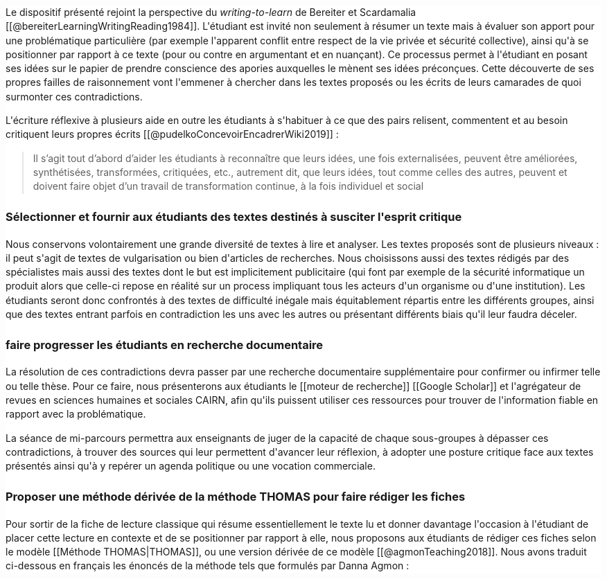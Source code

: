 Le dispositif présenté rejoint la perspective du *writing-to-learn* de Bereiter et Scardamalia [[@bereiterLearningWritingReading1984]]. 
L'étudiant est invité non seulement à résumer un texte mais à évaluer son apport pour une problématique particulière (par exemple l'apparent conflit entre respect de la vie privée et sécurité collective), ainsi qu'à se positionner par rapport à ce texte (pour ou contre en argumentant et en nuançant). Ce processus permet à l'étudiant en posant ses idées sur le papier de prendre conscience des apories auxquelles le mènent ses idées préconçues. Cette découverte de ses propres failles de raisonnement vont l'emmener à chercher dans les textes proposés ou les écrits de leurs camarades de quoi surmonter ces contradictions. 

L'écriture réflexive à plusieurs aide en outre les étudiants à s'habituer à ce que des pairs relisent, commentent et au besoin critiquent leurs propres écrits [[@pudelkoConcevoirEncadrerWiki2019]] : 

>Il s’agit tout d’abord d’aider les étudiants à reconnaître que leurs idées, une fois externalisées, peuvent être améliorées, synthétisées, transformées, critiquées, etc., autrement dit, que leurs idées, tout comme celles des autres, peuvent et doivent faire objet d’un travail de transformation continue, à la fois individuel et social

### Sélectionner et fournir aux étudiants des textes destinés à susciter l'esprit critique

Nous conservons volontairement une grande diversité de textes à lire et analyser. Les textes proposés sont de plusieurs niveaux : il peut s'agit de textes de vulgarisation ou bien d'articles de recherches. 
Nous choisissons aussi des textes rédigés par des spécialistes mais aussi des textes dont le but est implicitement publicitaire (qui font par exemple de la sécurité informatique un produit alors que celle-ci repose en réalité sur un process impliquant tous les acteurs d'un organisme ou d'une institution).
Les étudiants seront donc confrontés à des textes de difficulté inégale mais équitablement répartis entre les différents groupes, ainsi que des textes entrant parfois en contradiction les uns avec les autres ou présentant différents biais qu'il leur faudra déceler. 

### faire progresser les étudiants en recherche documentaire

La résolution de ces contradictions devra passer par une recherche documentaire supplémentaire pour confirmer ou infirmer telle ou telle thèse. 
Pour ce faire, nous présenterons aux étudiants le [[moteur de recherche]] [[Google Scholar]] et l'agrégateur de revues en sciences humaines et sociales CAIRN, afin qu'ils puissent utiliser ces ressources pour trouver de l'information fiable en rapport avec la problématique.

La séance de mi-parcours permettra aux enseignants de juger de la capacité de chaque sous-groupes à dépasser ces contradictions, à trouver des sources qui leur permettent d'avancer leur réflexion, à adopter une posture critique face aux textes présentés ainsi qu'à y repérer un agenda politique ou une vocation commerciale.


### Proposer une méthode dérivée de la méthode THOMAS pour faire rédiger les fiches

Pour sortir de la fiche de lecture classique qui résume essentiellement le texte lu et donner davantage l'occasion à l'étudiant de placer cette lecture en contexte et de se positionner par rapport à elle, nous proposons aux étudiants de rédiger ces fiches selon le modèle [[Méthode THOMAS|THOMAS]], ou une version dérivée de ce modèle [[@agmonTeaching2018]].
Nous avons traduit ci-dessous en français les énoncés de la méthode tels que formulés par Danna Agmon : 
